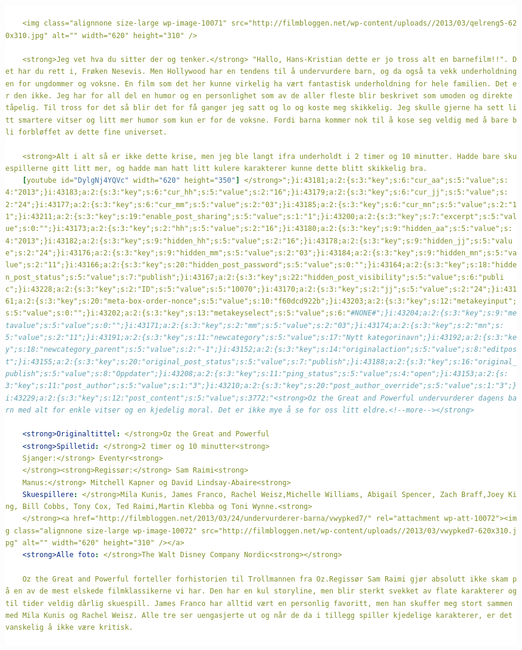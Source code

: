 ```yaml
    
    <img class="alignnone size-large wp-image-10071" src="http://filmbloggen.net/wp-content/uploads//2013/03/qelreng5-620x310.jpg" alt="" width="620" height="310" />
    
    <strong>Jeg vet hva du sitter der og tenker.</strong> "Hallo, Hans-Kristian dette er jo tross alt en barnefilm!!". Det har du rett i, Frøken Nesevis. Men Hollywood har en tendens til å undervurdere barn, og da også ta vekk underholdningen for ungdommer og voksne. En film som det her kunne virkelig ha vært fantastisk underholdning for hele familien. Det er den ikke. Jeg har for all del en humor og en personlighet som av de aller fleste blir beskrivet som umoden og direkte tåpelig. Til tross for det så blir det for få ganger jeg satt og lo og koste meg skikkelig. Jeg skulle gjerne ha sett litt smartere vitser og litt mer humor som kun er for de voksne. Fordi barna kommer nok til å kose seg veldig med å bare bli forbløffet av dette fine universet.
    
    <strong>Alt i alt så er ikke dette krise, men jeg ble langt ifra underholdt i 2 timer og 10 minutter. Hadde bare skuespillerne gitt litt mer, og hadde man hatt litt kulere karakterer kunne dette blitt skikkelig bra.
    [youtube id="DylgNj4YQVc" width="620" height="350"] </strong>";}i:43181;a:2:{s:3:"key";s:6:"cur_aa";s:5:"value";s:4:"2013";}i:43183;a:2:{s:3:"key";s:6:"cur_hh";s:5:"value";s:2:"16";}i:43179;a:2:{s:3:"key";s:6:"cur_jj";s:5:"value";s:2:"24";}i:43177;a:2:{s:3:"key";s:6:"cur_mm";s:5:"value";s:2:"03";}i:43185;a:2:{s:3:"key";s:6:"cur_mn";s:5:"value";s:2:"11";}i:43211;a:2:{s:3:"key";s:19:"enable_post_sharing";s:5:"value";s:1:"1";}i:43200;a:2:{s:3:"key";s:7:"excerpt";s:5:"value";s:0:"";}i:43173;a:2:{s:3:"key";s:2:"hh";s:5:"value";s:2:"16";}i:43180;a:2:{s:3:"key";s:9:"hidden_aa";s:5:"value";s:4:"2013";}i:43182;a:2:{s:3:"key";s:9:"hidden_hh";s:5:"value";s:2:"16";}i:43178;a:2:{s:3:"key";s:9:"hidden_jj";s:5:"value";s:2:"24";}i:43176;a:2:{s:3:"key";s:9:"hidden_mm";s:5:"value";s:2:"03";}i:43184;a:2:{s:3:"key";s:9:"hidden_mn";s:5:"value";s:2:"11";}i:43166;a:2:{s:3:"key";s:20:"hidden_post_password";s:5:"value";s:0:"";}i:43164;a:2:{s:3:"key";s:18:"hidden_post_status";s:5:"value";s:7:"publish";}i:43167;a:2:{s:3:"key";s:22:"hidden_post_visibility";s:5:"value";s:6:"public";}i:43228;a:2:{s:3:"key";s:2:"ID";s:5:"value";s:5:"10070";}i:43170;a:2:{s:3:"key";s:2:"jj";s:5:"value";s:2:"24";}i:43161;a:2:{s:3:"key";s:20:"meta-box-order-nonce";s:5:"value";s:10:"f60dcd922b";}i:43203;a:2:{s:3:"key";s:12:"metakeyinput";s:5:"value";s:0:"";}i:43202;a:2:{s:3:"key";s:13:"metakeyselect";s:5:"value";s:6:"#NONE#";}i:43204;a:2:{s:3:"key";s:9:"metavalue";s:5:"value";s:0:"";}i:43171;a:2:{s:3:"key";s:2:"mm";s:5:"value";s:2:"03";}i:43174;a:2:{s:3:"key";s:2:"mn";s:5:"value";s:2:"11";}i:43191;a:2:{s:3:"key";s:11:"newcategory";s:5:"value";s:17:"Nytt kategorinavn";}i:43192;a:2:{s:3:"key";s:18:"newcategory_parent";s:5:"value";s:2:"-1";}i:43152;a:2:{s:3:"key";s:14:"originalaction";s:5:"value";s:8:"editpost";}i:43155;a:2:{s:3:"key";s:20:"original_post_status";s:5:"value";s:7:"publish";}i:43188;a:2:{s:3:"key";s:16:"original_publish";s:5:"value";s:8:"Oppdater";}i:43208;a:2:{s:3:"key";s:11:"ping_status";s:5:"value";s:4:"open";}i:43153;a:2:{s:3:"key";s:11:"post_author";s:5:"value";s:1:"3";}i:43210;a:2:{s:3:"key";s:20:"post_author_override";s:5:"value";s:1:"3";}i:43229;a:2:{s:3:"key";s:12:"post_content";s:5:"value";s:3772:"<strong>Oz the Great and Powerful undervurderer dagens barn med alt for enkle vitser og en kjedelig moral. Det er ikke mye å se for oss litt eldre.<!--more--></strong>
    
    <strong>Originaltittel: </strong>Oz the Great and Powerful
    <strong>Spilletid: </strong>2 timer og 10 minutter<strong>
    Sjanger:</strong> Eventyr<strong>
    </strong><strong>Regissør:</strong> Sam Raimi<strong>
    Manus:</strong> Mitchell Kapner og David Lindsay-Abaire<strong>
    Skuespillere: </strong>Mila Kunis, James Franco, Rachel Weisz,Michelle Williams, Abigail Spencer, Zach Braff,Joey King, Bill Cobbs, Tony Cox, Ted Raimi,Martin Klebba og Toni Wynne.<strong>
    </strong><a href="http://filmbloggen.net/2013/03/24/undervurderer-barna/vwypked7/" rel="attachment wp-att-10072"><img class="alignnone size-large wp-image-10072" src="http://filmbloggen.net/wp-content/uploads//2013/03/vwypked7-620x310.jpg" alt="" width="620" height="310" /></a>
    <strong>Alle foto: </strong>The Walt Disney Company Nordic<strong></strong>
    
    Oz the Great and Powerful forteller forhistorien til Trollmannen fra Oz.Regissør Sam Raimi gjør absolutt ikke skam på en av de mest elskede filmklassikerne vi har. Den har en kul storyline, men blir sterkt svekket av flate karakterer og til tider veldig dårlig skuespill. James Franco har alltid vært en personlig favoritt, men han skuffer meg stort sammen med Mila Kunis og Rachel Weisz. Alle tre ser uengasjerte ut og når de da i tillegg spiller kjedelige karakterer, er det vanskelig å ikke være kritisk.
    
```